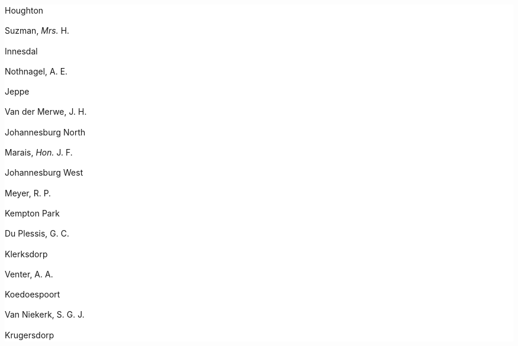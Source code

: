 <td><p>Houghton</p></td>

<td><p>Suzman, <i>Mrs.</i> H.</p></td>

</tr>

<tr>

<td><p>Innesdal</p></td>

<td><p>Nothnagel, A. E.</p></td>

</tr>

<tr>

<td><p>Jeppe</p></td>

<td><p>Van der Merwe, J. H.</p></td>

</tr>

<tr>

<td><p>Johannesburg North</p></td>

<td><p>Marais, <i>Hon.</i> J. F.</p></td>

</tr>

<tr>

<td><p>Johannesburg West</p></td>

<td><p>Meyer, R. P.</p></td>

</tr>

<tr>

<td><p>Kempton Park</p></td>

<td><p>Du Plessis, G. C.</p></td>

</tr>

<tr>

<td><p>Klerksdorp</p></td>

<td><p>Venter, A. A.</p></td>

</tr>

<tr>

<td><p>Koedoespoort</p></td>

<td><p>Van Niekerk, S. G. J.</p></td>

</tr>

<tr>

<td><p>Krugersdorp</p></td>
